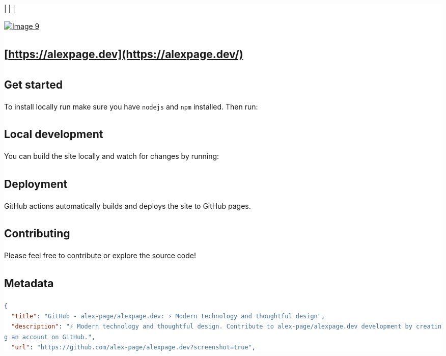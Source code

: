  |
|  |

[![Image 9](https://github.com/alex-page/alexpage.dev/raw/main/src/images/site.jpg?raw=true)](https://github.com/alex-page/alexpage.dev/blob/main/src/images/site.jpg?raw=true)

[https://alexpage.dev](https://alexpage.dev/)
---------------------------------------------

[](https://github.com/alex-page/alexpage.dev?screenshot=true#httpsalexpagedev)

Get started
-----------

[](https://github.com/alex-page/alexpage.dev?screenshot=true#get-started)

To install locally run make sure you have `nodejs` and `npm` installed. Then run:

Local development
-----------------

[](https://github.com/alex-page/alexpage.dev?screenshot=true#local-development)

You can build the site locally and watch for changes by running:

Deployment
----------

[](https://github.com/alex-page/alexpage.dev?screenshot=true#deployment)

GitHub actions automatically builds and deploys the site to GitHub pages.

Contributing
------------

[](https://github.com/alex-page/alexpage.dev?screenshot=true#contributing)

Please feel free to contribute or explore the source code!

## Metadata

```json
{
  "title": "GitHub - alex-page/alexpage.dev: ⚡️ Modern technology and thoughtful design",
  "description": "⚡️ Modern technology and thoughtful design. Contribute to alex-page/alexpage.dev development by creating an account on GitHub.",
  "url": "https://github.com/alex-page/alexpage.dev?screenshot=true",
```